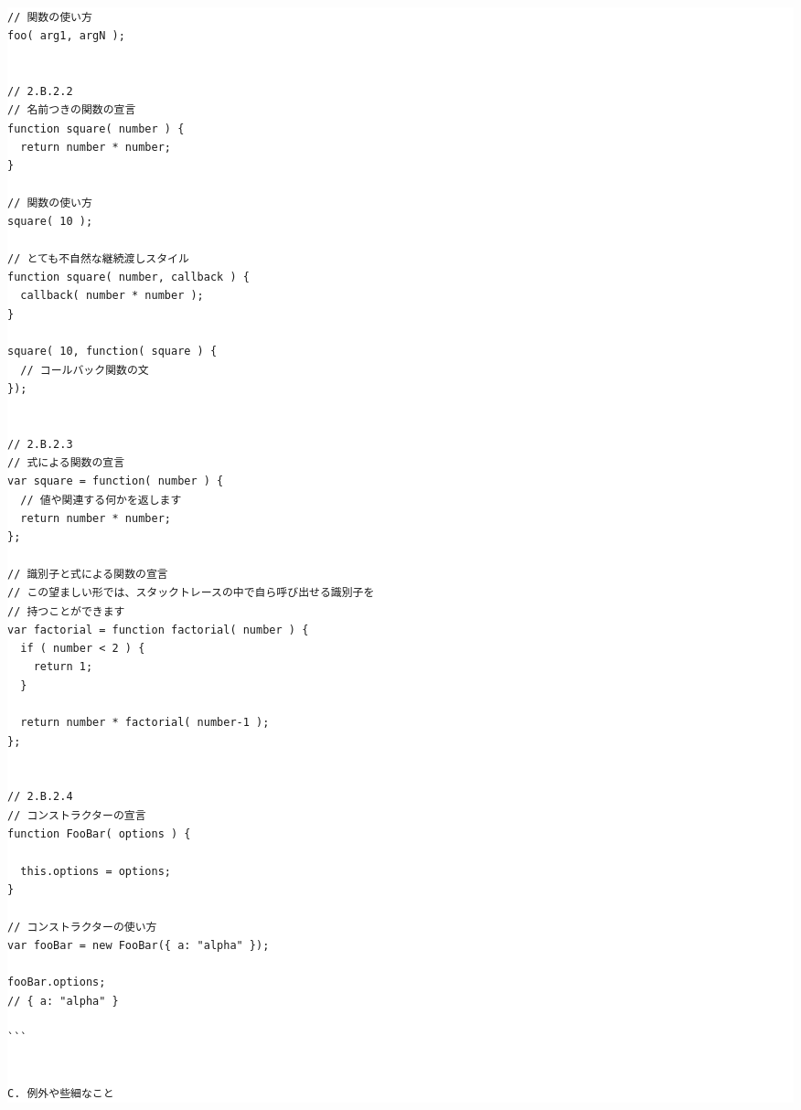     // 関数の使い方
    foo( arg1, argN );


    // 2.B.2.2
    // 名前つきの関数の宣言
    function square( number ) {
      return number * number;
    }

    // 関数の使い方
    square( 10 );

    // とても不自然な継続渡しスタイル
    function square( number, callback ) {
      callback( number * number );
    }

    square( 10, function( square ) {
      // コールバック関数の文
    });


    // 2.B.2.3
    // 式による関数の宣言
    var square = function( number ) {
      // 値や関連する何かを返します
      return number * number;
    };

    // 識別子と式による関数の宣言
    // この望ましい形では、スタックトレースの中で自ら呼び出せる識別子を
    // 持つことができます
    var factorial = function factorial( number ) {
      if ( number < 2 ) {
        return 1;
      }

      return number * factorial( number-1 );
    };


    // 2.B.2.4
    // コンストラクターの宣言
    function FooBar( options ) {

      this.options = options;
    }

    // コンストラクターの使い方
    var fooBar = new FooBar({ a: "alpha" });

    fooBar.options;
    // { a: "alpha" }

    ```


    C. 例外や些細なこと
